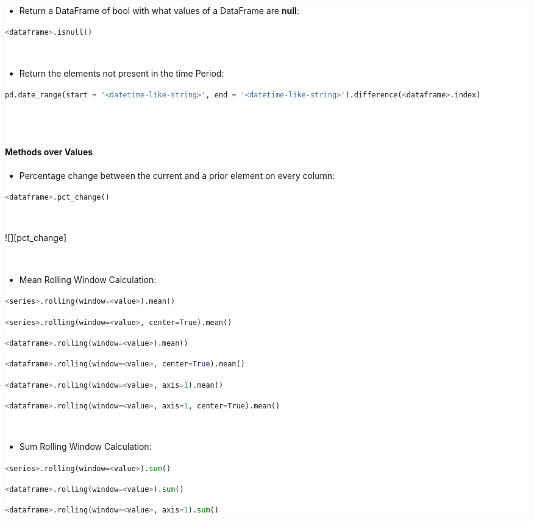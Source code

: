 
- Return a DataFrame of bool with what values of a DataFrame are **null**:

```python
<dataframe>.isnull()
```
<br/>


- Return the elements not present in the time Period:

```python
pd.date_range(start = '<datetime-like-string>', end = '<datetime-like-string>').difference(<dataframe>.index)
```
<br/>
<br/>



#### Methods over Values

- Percentage change between the current and a prior element on every column:

```python
<dataframe>.pct_change()
```
<br/>

![][pct_change]

<br/>

- Mean Rolling Window Calculation:

```python
<series>.rolling(window=<value>).mean()
```
```python
<series>.rolling(window=<value>, center=True).mean()
```

```python
<dataframe>.rolling(window=<value>).mean()
```
```python
<dataframe>.rolling(window=<value>, center=True).mean()
```

```python
<dataframe>.rolling(window=<value>, axis=1).mean()
```
```python
<dataframe>.rolling(window=<value>, axis=1, center=True).mean()
```
<br/>


- Sum Rolling Window Calculation:

```python
<series>.rolling(window=<value>).sum()
```
```python
<dataframe>.rolling(window=<value>).sum()
```
```python
<dataframe>.rolling(window=<value>, axis=1).sum()
```
